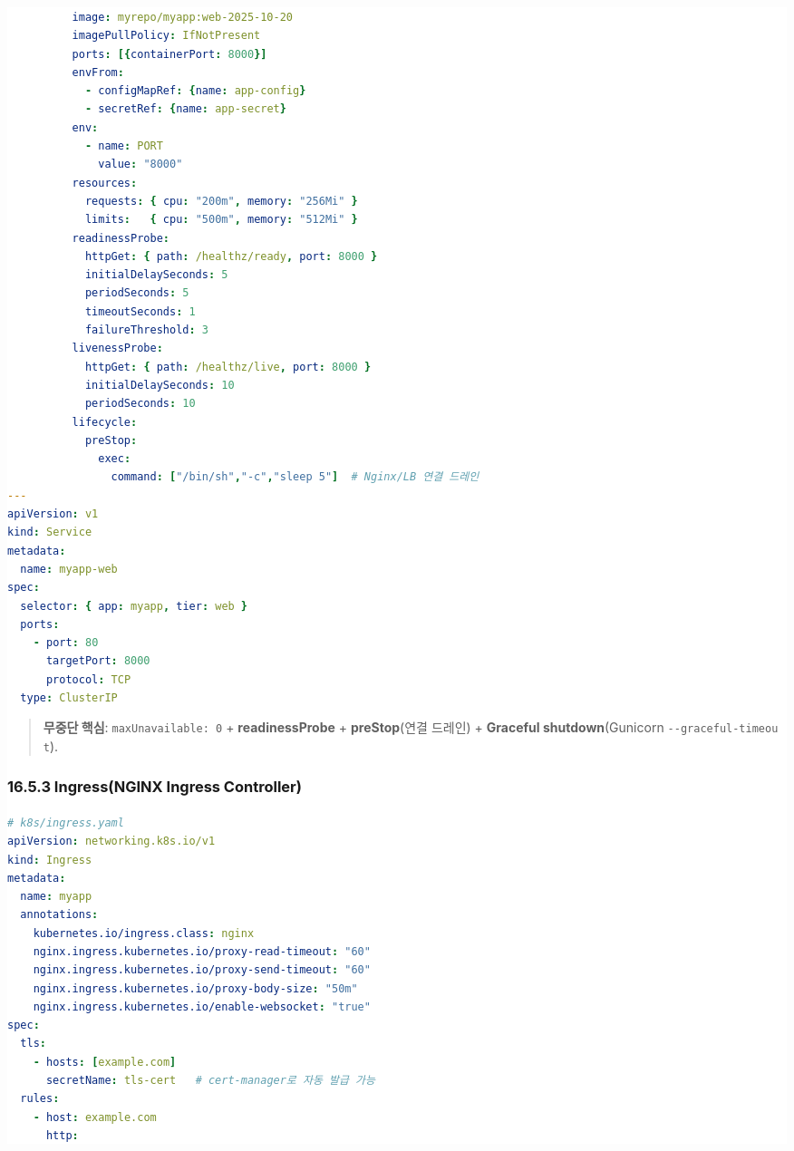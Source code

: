 ```yaml
          image: myrepo/myapp:web-2025-10-20
          imagePullPolicy: IfNotPresent
          ports: [{containerPort: 8000}]
          envFrom:
            - configMapRef: {name: app-config}
            - secretRef: {name: app-secret}
          env:
            - name: PORT
              value: "8000"
          resources:
            requests: { cpu: "200m", memory: "256Mi" }
            limits:   { cpu: "500m", memory: "512Mi" }
          readinessProbe:
            httpGet: { path: /healthz/ready, port: 8000 }
            initialDelaySeconds: 5
            periodSeconds: 5
            timeoutSeconds: 1
            failureThreshold: 3
          livenessProbe:
            httpGet: { path: /healthz/live, port: 8000 }
            initialDelaySeconds: 10
            periodSeconds: 10
          lifecycle:
            preStop:
              exec:
                command: ["/bin/sh","-c","sleep 5"]  # Nginx/LB 연결 드레인
---
apiVersion: v1
kind: Service
metadata:
  name: myapp-web
spec:
  selector: { app: myapp, tier: web }
  ports:
    - port: 80
      targetPort: 8000
      protocol: TCP
  type: ClusterIP
```

> **무중단 핵심**: `maxUnavailable: 0` + **readinessProbe** + **preStop**(연결 드레인) + **Graceful shutdown**(Gunicorn `--graceful-timeout`).

### 16.5.3 Ingress(NGINX Ingress Controller)

```yaml
# k8s/ingress.yaml
apiVersion: networking.k8s.io/v1
kind: Ingress
metadata:
  name: myapp
  annotations:
    kubernetes.io/ingress.class: nginx
    nginx.ingress.kubernetes.io/proxy-read-timeout: "60"
    nginx.ingress.kubernetes.io/proxy-send-timeout: "60"
    nginx.ingress.kubernetes.io/proxy-body-size: "50m"
    nginx.ingress.kubernetes.io/enable-websocket: "true"
spec:
  tls:
    - hosts: [example.com]
      secretName: tls-cert   # cert-manager로 자동 발급 가능
  rules:
    - host: example.com
      http:
```